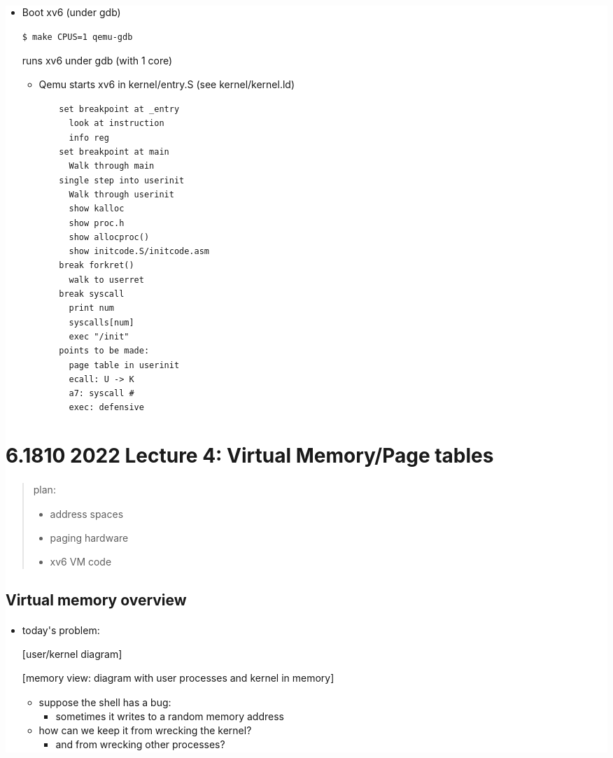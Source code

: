 - Boot xv6 (under gdb)

  `$ make CPUS=1 qemu-gdb`

    runs xv6 under gdb (with 1 core)
  - Qemu starts xv6 in kernel/entry.S (see kernel/kernel.ld)
    ```text
        set breakpoint at _entry
          look at instruction
          info reg
        set breakpoint at main
          Walk through main
        single step into userinit
          Walk through userinit
          show kalloc
          show proc.h
          show allocproc()
          show initcode.S/initcode.asm
        break forkret()
          walk to userret
        break syscall
          print num
          syscalls[num]
          exec "/init"
        points to be made:
          page table in userinit
          ecall: U -> K
          a7: syscall #
          exec: defensive
    ```

# 6.1810 2022 Lecture 4: Virtual Memory/Page tables

> plan:
> 
>  - address spaces
> 
>  - paging hardware
> 
>  - xv6 VM code

## Virtual memory overview

- today's problem:

  [user/kernel diagram]

  [memory view: diagram with user processes and kernel in memory]

  - suppose the shell has a bug:
    - sometimes it writes to a random memory address
  - how can we keep it from wrecking the kernel?
    - and from wrecking other processes?
